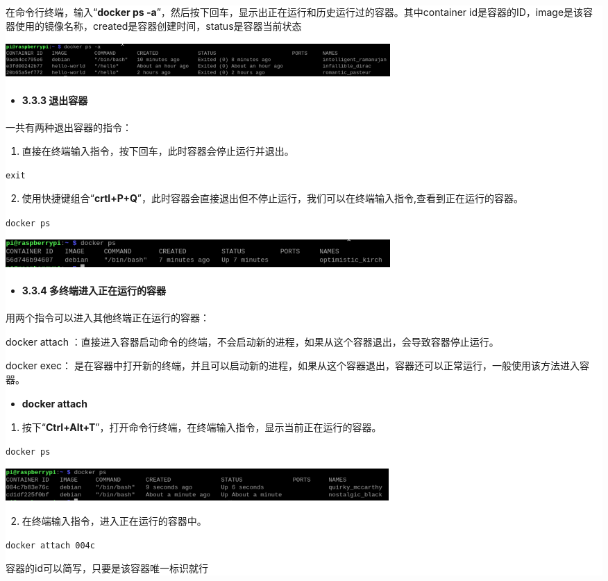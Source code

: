 在命令行终端，输入“**docker ps -a**”，然后按下回车，显示出正在运行和历史运行过的容器。其中container id是容器的ID，image是该容器使用的镜像名称，created是容器创建时间，status是容器当前状态

<img src="../_static/media/chapter_5/section_3/image9.png" style="width:5.76667in;height:0.49097in" />

- #### 3.3.3 退出容器

一共有两种退出容器的指令：

1)  直接在终端输入指令，按下回车，此时容器会停止运行并退出。

```commandline
exit
```

2)  使用快捷键组合“**crtl+P+Q**”，此时容器会直接退出但不停止运行，我们可以在终端输入指令,查看到正在运行的容器。

```commandline
docker ps
```

<img src="../_static/media/chapter_5/section_3/image10.png" style="width:5.76736in;height:0.41181in" />

- #### 3.3.4 多终端进入正在运行的容器

用两个指令可以进入其他终端正在运行的容器：

docker attach ：直接进入容器启动命令的终端，不会启动新的进程，如果从这个容器退出，会导致容器停止运行。

docker exec： 是在容器中打开新的终端，并且可以启动新的进程，如果从这个容器退出，容器还可以正常运行，一般使用该方法进入容器。

- **docker attach**

1)  按下“**Ctrl+Alt+T**”，打开命令行终端，在终端输入指令，显示当前正在运行的容器。

```commandline
docker ps
```

<img src="../_static/media/chapter_5/section_3/image11.png" style="width:5.75486in;height:0.48819in" />

2)  在终端输入指令，进入正在运行的容器中。

```commandline
docker attach 004c
```

容器的id可以简写，只要是该容器唯一标识就行
